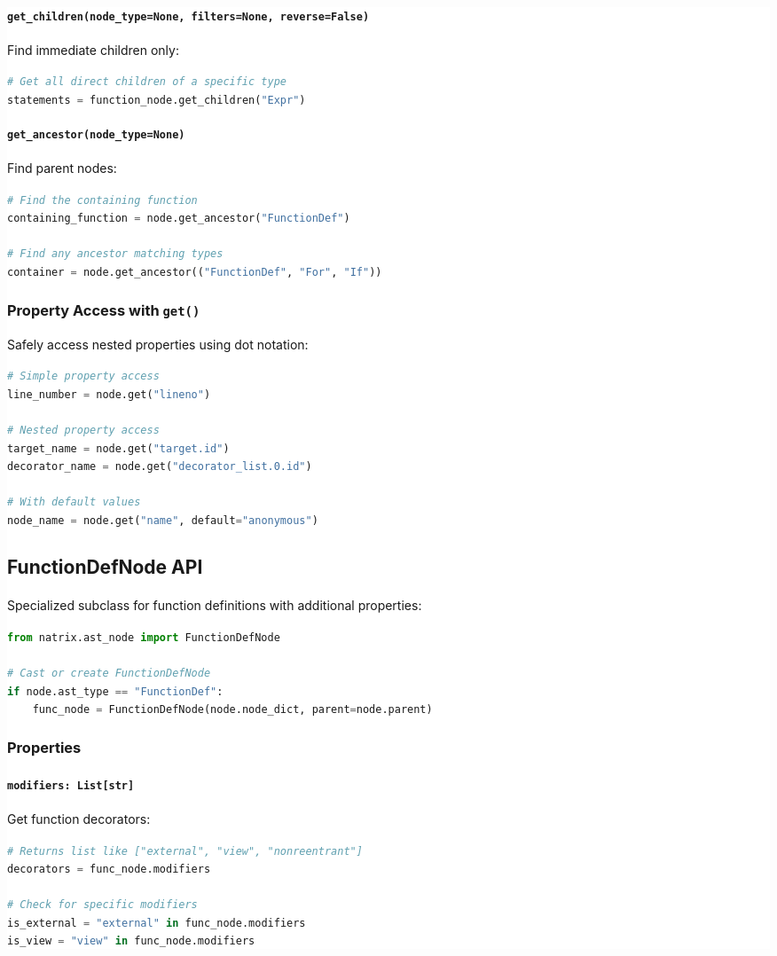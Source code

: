 #### `get_children(node_type=None, filters=None, reverse=False)`
Find immediate children only:

```python
# Get all direct children of a specific type
statements = function_node.get_children("Expr")
```

#### `get_ancestor(node_type=None)`
Find parent nodes:

```python
# Find the containing function
containing_function = node.get_ancestor("FunctionDef")

# Find any ancestor matching types
container = node.get_ancestor(("FunctionDef", "For", "If"))
```

### Property Access with `get()`

Safely access nested properties using dot notation:

```python
# Simple property access
line_number = node.get("lineno")

# Nested property access
target_name = node.get("target.id")
decorator_name = node.get("decorator_list.0.id")

# With default values
node_name = node.get("name", default="anonymous")
```

## FunctionDefNode API

Specialized subclass for function definitions with additional properties:

```python
from natrix.ast_node import FunctionDefNode

# Cast or create FunctionDefNode
if node.ast_type == "FunctionDef":
    func_node = FunctionDefNode(node.node_dict, parent=node.parent)
```

### Properties

#### `modifiers: List[str]`
Get function decorators:

```python
# Returns list like ["external", "view", "nonreentrant"]
decorators = func_node.modifiers

# Check for specific modifiers
is_external = "external" in func_node.modifiers
is_view = "view" in func_node.modifiers
```
